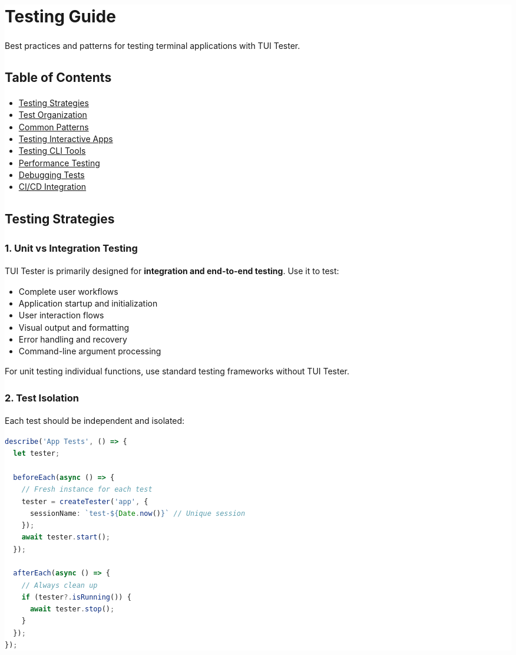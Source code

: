 # Testing Guide

Best practices and patterns for testing terminal applications with TUI Tester.

## Table of Contents

- [Testing Strategies](#testing-strategies)
- [Test Organization](#test-organization)
- [Common Patterns](#common-patterns)
- [Testing Interactive Apps](#testing-interactive-apps)
- [Testing CLI Tools](#testing-cli-tools)
- [Performance Testing](#performance-testing)
- [Debugging Tests](#debugging-tests)
- [CI/CD Integration](#cicd-integration)

## Testing Strategies

### 1. Unit vs Integration Testing

TUI Tester is primarily designed for **integration and end-to-end testing**. Use it to test:

- Complete user workflows
- Application startup and initialization
- User interaction flows
- Visual output and formatting
- Error handling and recovery
- Command-line argument processing

For unit testing individual functions, use standard testing frameworks without TUI Tester.

### 2. Test Isolation

Each test should be independent and isolated:

```typescript
describe('App Tests', () => {
  let tester;

  beforeEach(async () => {
    // Fresh instance for each test
    tester = createTester('app', {
      sessionName: `test-${Date.now()}` // Unique session
    });
    await tester.start();
  });

  afterEach(async () => {
    // Always clean up
    if (tester?.isRunning()) {
      await tester.stop();
    }
  });
});
```
